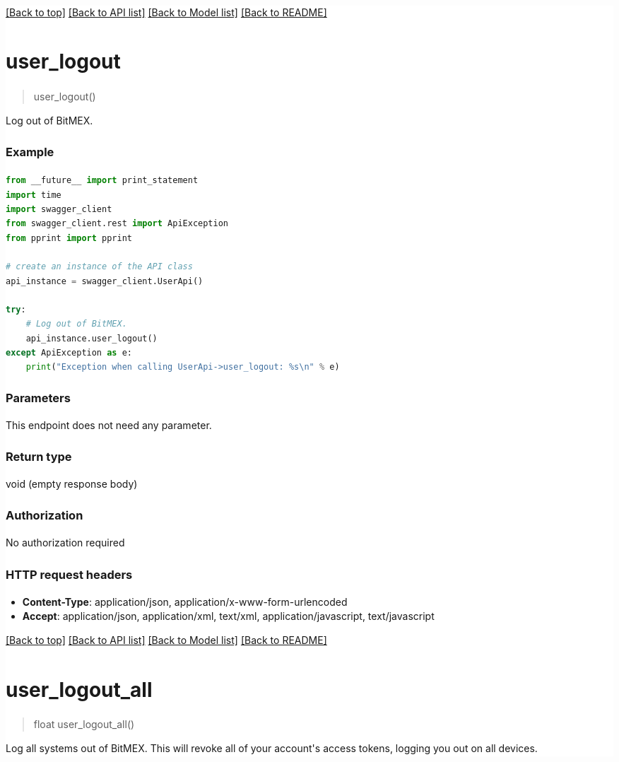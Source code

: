 [[Back to top]](#) [[Back to API list]](../README.md#documentation-for-api-endpoints) [[Back to Model list]](../README.md#documentation-for-models) [[Back to README]](../README.md)

# **user_logout**
> user_logout()

Log out of BitMEX.

### Example 
```python
from __future__ import print_statement
import time
import swagger_client
from swagger_client.rest import ApiException
from pprint import pprint

# create an instance of the API class
api_instance = swagger_client.UserApi()

try: 
    # Log out of BitMEX.
    api_instance.user_logout()
except ApiException as e:
    print("Exception when calling UserApi->user_logout: %s\n" % e)
```

### Parameters
This endpoint does not need any parameter.

### Return type

void (empty response body)

### Authorization

No authorization required

### HTTP request headers

 - **Content-Type**: application/json, application/x-www-form-urlencoded
 - **Accept**: application/json, application/xml, text/xml, application/javascript, text/javascript

[[Back to top]](#) [[Back to API list]](../README.md#documentation-for-api-endpoints) [[Back to Model list]](../README.md#documentation-for-models) [[Back to README]](../README.md)

# **user_logout_all**
> float user_logout_all()

Log all systems out of BitMEX. This will revoke all of your account's access tokens, logging you out on all devices.
